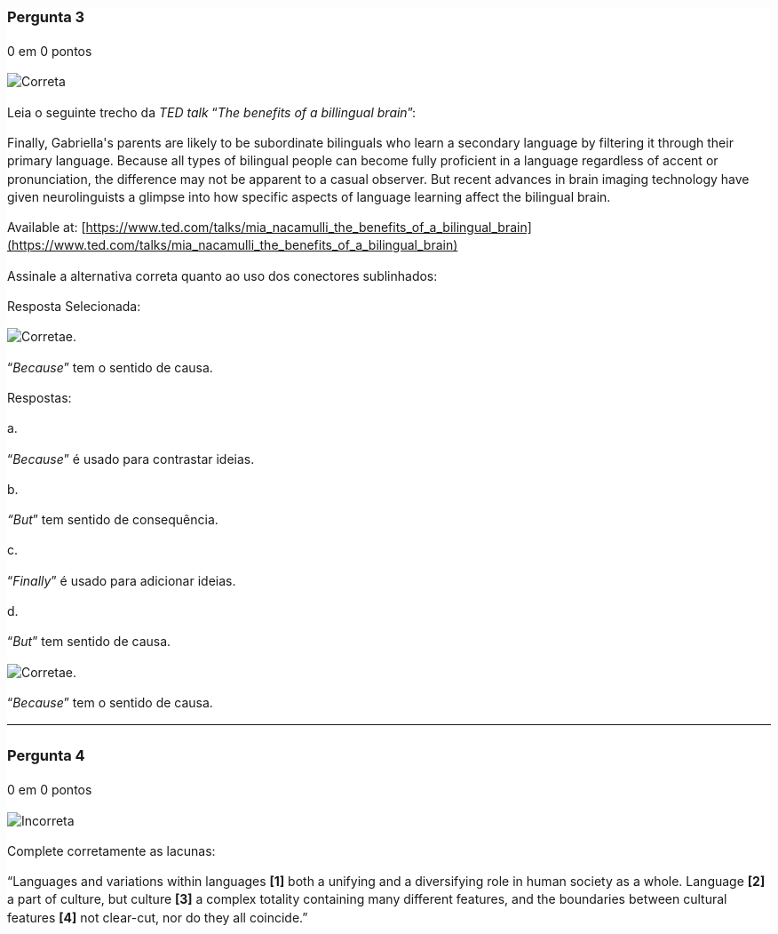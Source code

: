 ### Pergunta 3

0 em 0 pontos

![Correta](https://ava.univesp.br/images/ci/icons/grade-correct_u.gif "Correta")

Leia o seguinte trecho da _TED talk_ “_The benefits of a billingual brain_”: 

Finally, Gabriella's parents are likely to be subordinate bilinguals who learn a secondary language by filtering it through their primary language. Because all types of bilingual people can become fully proficient in a language regardless of accent or pronunciation, the difference may not be apparent to a casual observer. But recent advances in brain imaging technology have given neurolinguists a glimpse into how specific aspects of language learning affect the bilingual brain.

Available at: [https://www.ted.com/talks/mia_nacamulli_the_benefits_of_a_bilingual_brain](https://www.ted.com/talks/mia_nacamulli_the_benefits_of_a_bilingual_brain) 

Assinale a alternativa correta quanto ao uso dos conectores sublinhados:

Resposta Selecionada:

![Correta](https://ava.univesp.br/images/ci/icons/check.gif)e. 

“_Because_” tem o sentido de causa.

Respostas:

a. 

“_Because_” é usado para contrastar ideias.

b. 

_“But_” tem sentido de consequência.

c. 

“_Finally_” é usado para adicionar ideias.

d. 

“_But_” tem sentido de causa.

![Correta](https://ava.univesp.br/images/ci/icons/check.gif)e. 

“_Because_” tem o sentido de causa.

---

### Pergunta 4

0 em 0 pontos

![Incorreta](https://ava.univesp.br/images/ci/icons/grade-incorrect_u.gif "Incorreta")

Complete corretamente as lacunas:

  
“Languages and variations within languages **[1]** both a unifying and a diversifying role in human society as a whole. Language **[2]** a part of culture, but culture **[3]** a complex totality containing many different features, and the boundaries between cultural features **[4]** not clear-cut, nor do they all coincide.”
